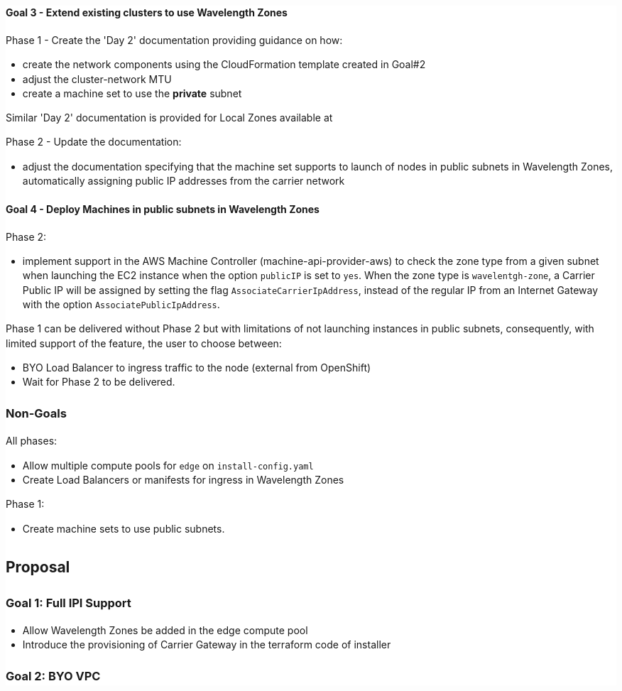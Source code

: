#### Goal 3 - Extend existing clusters to use Wavelength Zones

Phase 1 - Create the 'Day 2' documentation providing guidance on how:

- create the network components using the CloudFormation template created in Goal#2
- adjust the cluster-network MTU
- create a machine set to use the **private** subnet

Similar 'Day 2' documentation is provided for Local Zones available at

Phase 2 -  Update the documentation:

- adjust the documentation specifying that the machine set supports to launch of nodes in public subnets in Wavelength Zones,
  automatically assigning public IP addresses from the carrier network

#### Goal 4 - Deploy Machines in public subnets in Wavelength Zones

Phase 2:

- implement support in the AWS Machine Controller (machine-api-provider-aws) to check the zone type from a given subnet when
  launching the EC2 instance when the option `publicIP` is set to `yes`. When the zone type is `wavelentgh-zone`, a
  Carrier Public IP will be assigned by setting the flag `AssociateCarrierIpAddress`, instead of the regular IP from an Internet Gateway
  with the option `AssociatePublicIpAddress`.

Phase 1 can be delivered without Phase 2 but with limitations of not launching instances in public subnets,
consequently, with limited support of the feature, the user to choose between:

- BYO Load Balancer to ingress traffic to the node (external from OpenShift)
- Wait for Phase 2 to be delivered.

### Non-Goals

All phases:

- Allow multiple compute pools for `edge` on `install-config.yaml`
- Create Load Balancers or manifests for ingress in Wavelength Zones

Phase 1:

- Create machine sets to use public subnets.


## Proposal

### Goal 1: Full IPI Support

- Allow Wavelength Zones be added in the edge compute pool
- Introduce the provisioning of Carrier Gateway in the terraform code of installer

### Goal 2: BYO VPC
